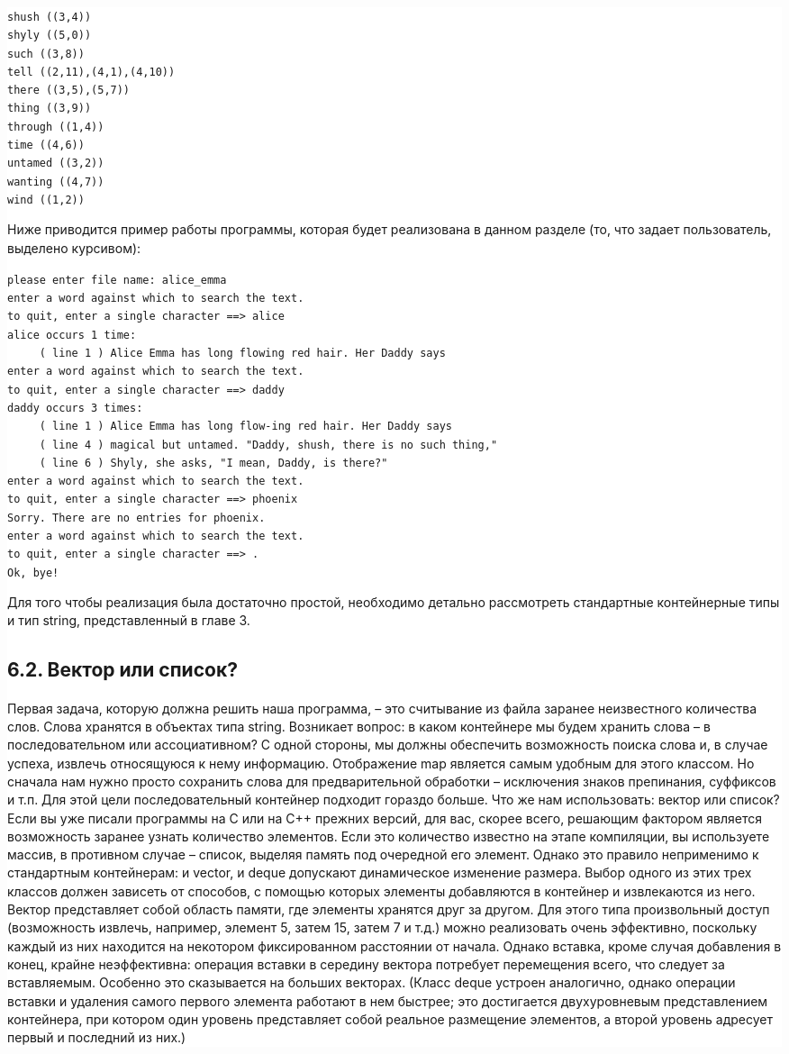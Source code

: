 ```
shush ((3,4))
shyly ((5,0))
such ((3,8))
tell ((2,11),(4,1),(4,10))
there ((3,5),(5,7))
thing ((3,9))
through ((1,4))
time ((4,6))
untamed ((3,2))
wanting ((4,7))
wind ((1,2))
```
Ниже приводится пример работы программы, которая будет реализована в данном разделе (то, что задает пользователь, выделено курсивом):

```
please enter file name: alice_emma
enter a word against which to search the text.
to quit, enter a single character ==> alice
alice occurs 1 time:
     ( line 1 ) Alice Emma has long flowing red hair. Her Daddy says
enter a word against which to search the text.
to quit, enter a single character ==> daddy
daddy occurs 3 times:
     ( line 1 ) Alice Emma has long flow-ing red hair. Her Daddy says
     ( line 4 ) magical but untamed. "Daddy, shush, there is no such thing,"
     ( line 6 ) Shyly, she asks, "I mean, Daddy, is there?"
enter a word against which to search the text.
to quit, enter a single character ==> phoenix
Sorry. There are no entries for phoenix.
enter a word against which to search the text.
to quit, enter a single character ==> .
Ok, bye!
```
Для того чтобы реализация была достаточно простой, необходимо детально рассмотреть стандартные контейнерные типы и тип string, представленный в главе 3.

## 6.2. Вектор или список?

Первая задача, которую должна решить наша программа, – это считывание из файла заранее неизвестного количества слов. Слова хранятся в объектах типа string. Возникает вопрос: в каком контейнере мы будем хранить слова – в последовательном или ассоциативном?
С одной стороны, мы должны обеспечить возможность поиска слова и, в случае успеха, извлечь относящуюся к нему информацию. Отображение map является самым удобным для этого классом.
Но сначала нам нужно просто сохранить слова для предварительной обработки – исключения знаков препинания, суффиксов и т.п. Для этой цели последовательный контейнер подходит гораздо больше. Что же нам использовать: вектор или список?
Если вы уже писали программы на С или на С++ прежних версий, для вас, скорее всего, решающим фактором является возможность заранее узнать количество элементов. Если это количество известно на этапе компиляции, вы используете массив, в противном случае – список, выделяя память под очередной его элемент.
Однако это правило неприменимо к стандартным контейнерам: и vector, и deque допускают динамическое изменение размера. Выбор одного из этих трех классов должен зависеть от способов, с помощью которых элементы добавляются в контейнер и извлекаются из него.
Вектор представляет собой область памяти, где элементы хранятся друг за другом. Для этого типа произвольный доступ (возможность извлечь, например, элемент 5, затем 15, затем 7 и т.д.) можно реализовать очень эффективно, поскольку каждый из них находится на некотором фиксированном расстоянии от начала. Однако вставка, кроме случая добавления в конец, крайне неэффективна: операция вставки в середину вектора потребует перемещения всего, что следует за вставляемым. Особенно это сказывается на больших векторах. (Класс deque устроен аналогично, однако операции вставки и удаления самого первого элемента работают в нем быстрее; это достигается двухуровневым представлением контейнера, при котором один уровень представляет собой реальное размещение элементов, а второй уровень адресует первый и последний из них.)